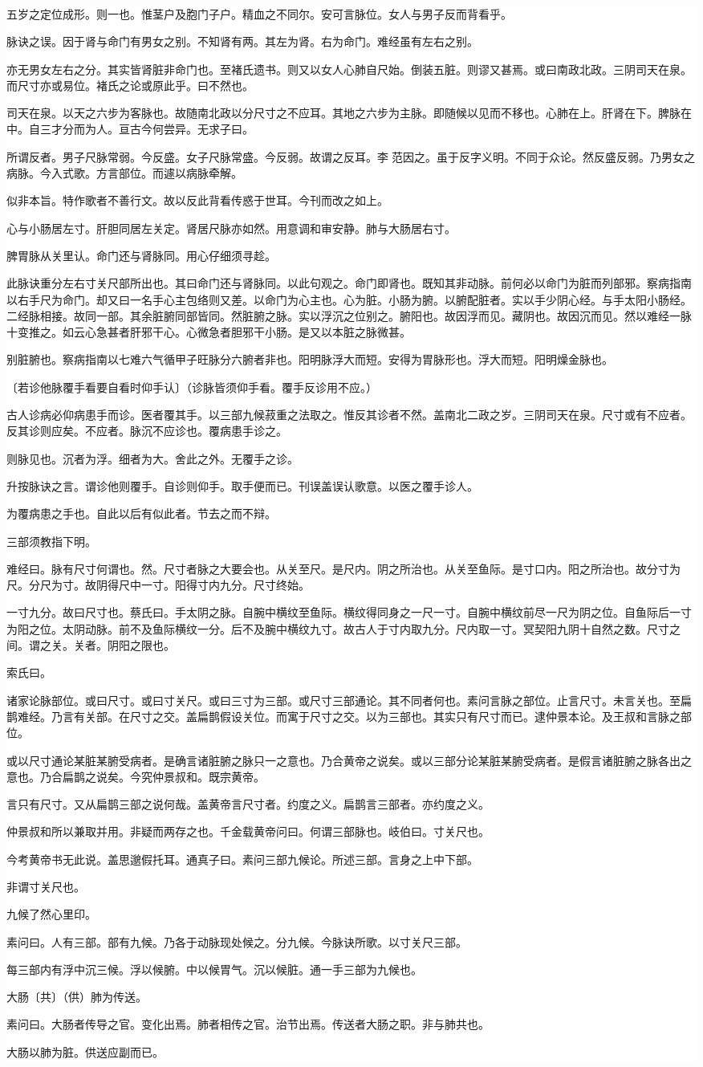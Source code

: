 五岁之定位成形。则一也。惟茎户及胞门子户。精血之不同尔。安可言脉位。女人与男子反而背看乎。  

脉诀之误。因于肾与命门有男女之别。不知肾有两。其左为肾。右为命门。难经虽有左右之别。  

亦无男女左右之分。其实皆肾脏非命门也。至褚氏遗书。则又以女人心肺自尺始。倒装五脏。则谬又甚焉。或曰南政北政。三阴司天在泉。而尺寸亦或易位。褚氏之论或原此乎。曰不然也。  

司天在泉。以天之六步为客脉也。故随南北政以分尺寸之不应耳。其地之六步为主脉。即随候以见而不移也。心肺在上。肝肾在下。脾脉在中。自三才分而为人。亘古今何尝异。无求子曰。  

所谓反者。男子尺脉常弱。今反盛。女子尺脉常盛。今反弱。故谓之反耳。李 范因之。虽于反字义明。不同于众论。然反盛反弱。乃男女之病脉。今入式歌。方言部位。而遽以病脉牵解。  

似非本旨。特作歌者不善行文。故以反此背看传惑于世耳。今刊而改之如上。  

心与小肠居左寸。肝胆同居左关定。肾居尺脉亦如然。用意调和审安静。肺与大肠居右寸。  

脾胃脉从关里认。命门还与肾脉同。用心仔细须寻趁。  

此脉诀重分左右寸关尺部所出也。其曰命门还与肾脉同。以此句观之。命门即肾也。既知其非动脉。前何必以命门为脏而列部邪。察病指南以右手尺为命门。却又曰一名手心主包络则又差。以命门为心主也。心为脏。小肠为腑。以腑配脏者。实以手少阴心经。与手太阳小肠经。二经脉相接。故同一部。其余脏腑同部皆同。然脏腑之脉。实以浮沉之位别之。腑阳也。故因浮而见。藏阴也。故因沉而见。然以难经一脉十变推之。如云心急甚者肝邪干心。心微急者胆邪干小肠。是又以本脏之脉微甚。  

别脏腑也。察病指南以七难六气循甲子旺脉分六腑者非也。阳明脉浮大而短。安得为胃脉形也。浮大而短。阳明燥金脉也。  

〔若诊他脉覆手看要自看时仰手认〕（诊脉皆须仰手看。覆手反诊用不应。）  

古人诊病必仰病患手而诊。医者覆其手。以三部九候菽重之法取之。惟反其诊者不然。盖南北二政之岁。三阴司天在泉。尺寸或有不应者。反其诊则应矣。不应者。脉沉不应诊也。覆病患手诊之。  

则脉见也。沉者为浮。细者为大。舍此之外。无覆手之诊。  

升按脉诀之言。谓诊他则覆手。自诊则仰手。取手便而已。刊误盖误认歌意。以医之覆手诊人。  

为覆病患之手也。自此以后有似此者。节去之而不辩。  

三部须教指下明。  

难经曰。脉有尺寸何谓也。然。尺寸者脉之大要会也。从关至尺。是尺内。阴之所治也。从关至鱼际。是寸口内。阳之所治也。故分寸为尺。分尺为寸。故阴得尺中一寸。阳得寸内九分。尺寸终始。  

一寸九分。故曰尺寸也。蔡氏曰。手太阴之脉。自腕中横纹至鱼际。横纹得同身之一尺一寸。自腕中横纹前尽一尺为阴之位。自鱼际后一寸为阳之位。太阴动脉。前不及鱼际横纹一分。后不及腕中横纹九寸。故古人于寸内取九分。尺内取一寸。冥契阳九阴十自然之数。尺寸之间。谓之关。关者。阴阳之限也。  

索氏曰。  

诸家论脉部位。或曰尺寸。或曰寸关尺。或曰三寸为三部。或尺寸三部通论。其不同者何也。素问言脉之部位。止言尺寸。未言关也。至扁鹊难经。乃言有关部。在尺寸之交。盖扁鹊假设关位。而寓于尺寸之交。以为三部也。其实只有尺寸而已。逮仲景本论。及王叔和言脉之部位。  

或以尺寸通论某脏某腑受病者。是确言诸脏腑之脉只一之意也。乃合黄帝之说矣。或以三部分论某脏某腑受病者。是假言诸脏腑之脉各出之意也。乃合扁鹊之说矣。今究仲景叔和。既宗黄帝。  

言只有尺寸。又从扁鹊三部之说何哉。盖黄帝言尺寸者。约度之义。扁鹊言三部者。亦约度之义。  

仲景叔和所以兼取并用。非疑而两存之也。千金载黄帝问曰。何谓三部脉也。岐伯曰。寸关尺也。  

今考黄帝书无此说。盖思邈假托耳。通真子曰。素问三部九候论。所述三部。言身之上中下部。  

非谓寸关尺也。  

九候了然心里印。  

素问曰。人有三部。部有九候。乃各于动脉现处候之。分九候。今脉诀所歌。以寸关尺三部。  

每三部内有浮中沉三候。浮以候腑。中以候胃气。沉以候脏。通一手三部为九候也。  

大肠〔共〕（供）肺为传送。  

素问曰。大肠者传导之官。变化出焉。肺者相传之官。治节出焉。传送者大肠之职。非与肺共也。  

大肠以肺为脏。供送应副而已。  
